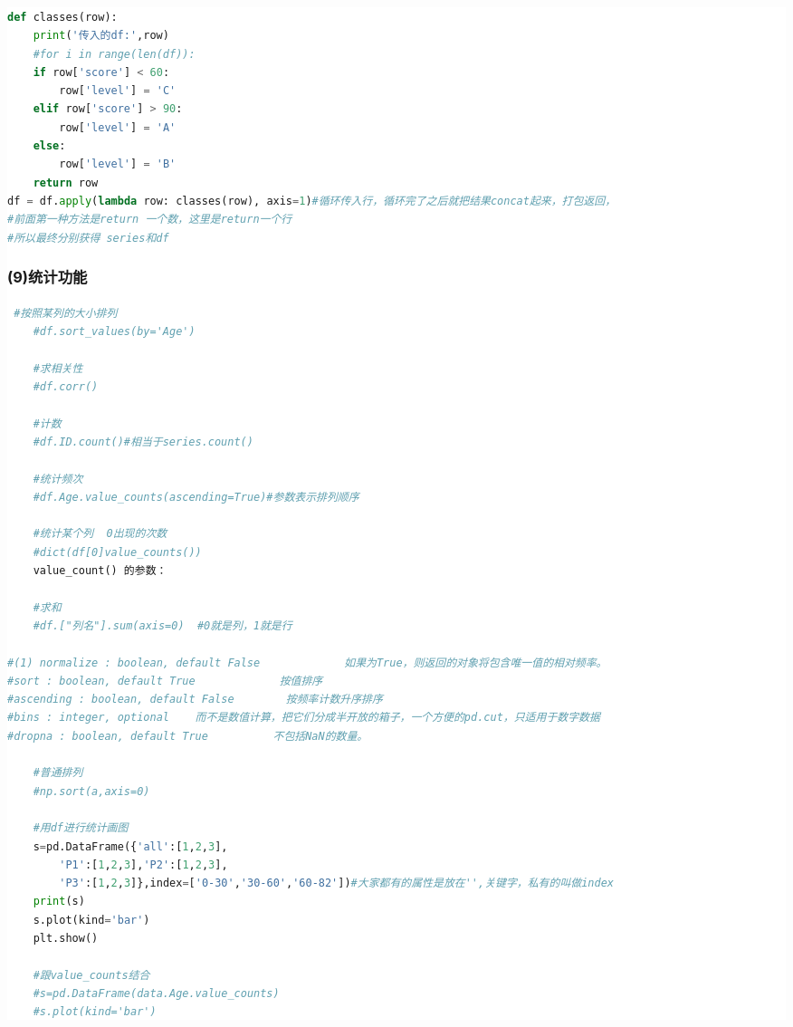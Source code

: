 ```py
def classes(row):
    print('传入的df:',row)
    #for i in range(len(df)):
    if row['score'] < 60:
        row['level'] = 'C'
    elif row['score'] > 90:
        row['level'] = 'A'
    else:
        row['level'] = 'B'
    return row
df = df.apply(lambda row: classes(row), axis=1)#循环传入行，循环完了之后就把结果concat起来，打包返回，
#前面第一种方法是return 一个数，这里是return一个行
#所以最终分别获得 series和df

```


### (9)统计功能  
```py
 #按照某列的大小排列  
    #df.sort_values(by='Age')  
    
    #求相关性  
    #df.corr()  
    
    #计数  
    #df.ID.count()#相当于series.count()  
    
    #统计频次  
    #df.Age.value_counts(ascending=True)#参数表示排列顺序  
    
    #统计某个列  0出现的次数  
    #dict(df[0]value_counts())  
    value_count() 的参数：  
    
    #求和  
    #df.["列名"].sum(axis=0)  #0就是列，1就是行   
  
#(1) normalize : boolean, default False             如果为True，则返回的对象将包含唯一值的相对频率。  
#sort : boolean, default True             按值排序  
#ascending : boolean, default False        按频率计数升序排序  
#bins : integer, optional    而不是数值计算，把它们分成半开放的箱子，一个方便的pd.cut，只适用于数字数据  
#dropna : boolean, default True          不包括NaN的数量。  

    #普通排列  
    #np.sort(a,axis=0)  
    
    #用df进行统计画图  
    s=pd.DataFrame({'all':[1,2,3],  
        'P1':[1,2,3],'P2':[1,2,3],  
        'P3':[1,2,3]},index=['0-30','30-60','60-82'])#大家都有的属性是放在'',关键字，私有的叫做index  
    print(s)  
    s.plot(kind='bar')
    plt.show()
    
    #跟value_counts结合
    #s=pd.DataFrame(data.Age.value_counts)
    #s.plot(kind='bar') 
```
